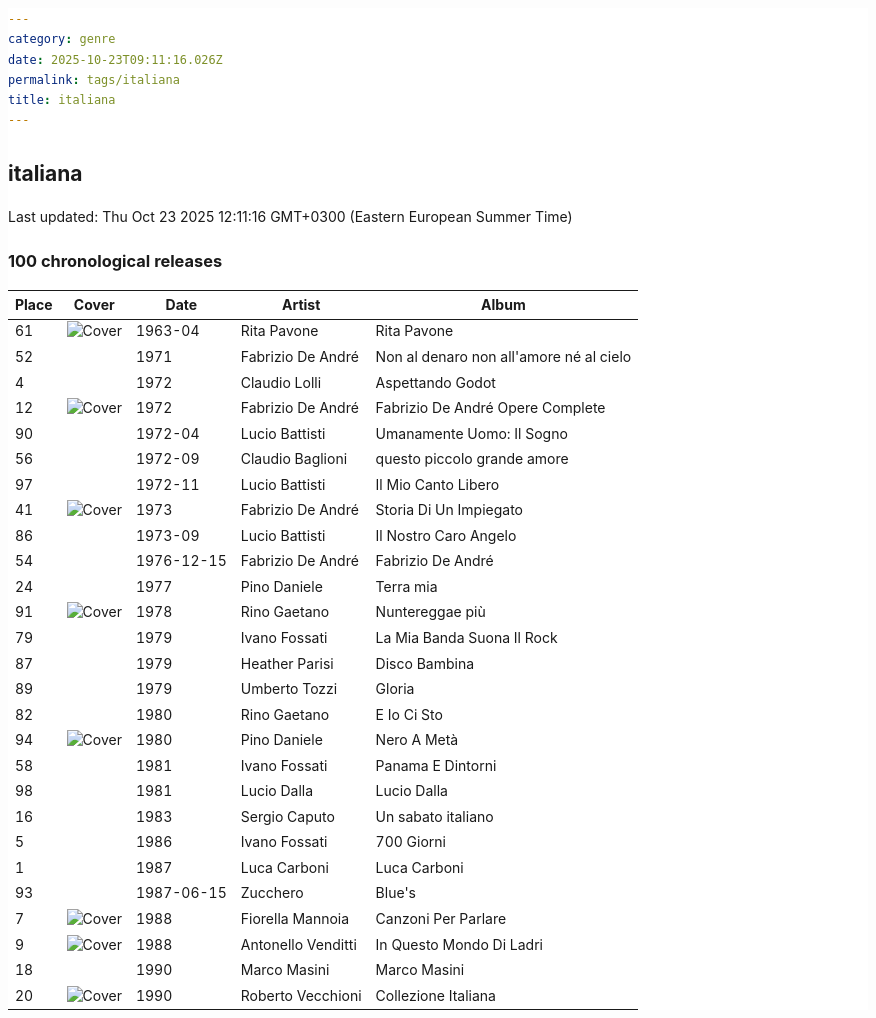 ```yaml
---
category: genre
date: 2025-10-23T09:11:16.026Z
permalink: tags/italiana
title: italiana
---
```


## italiana

Last updated: <time datetime="2025-10-23T09:11:16.026Z">Thu Oct 23 2025 12:11:16 GMT+0300 (Eastern European Summer Time)</time>

### 100 chronological releases

| Place | Cover | Date | Artist | Album |
|---|---|---|---|---|
| 61 | ![Cover](https://i.discogs.com/2MdEvEFrV7GkUR4KTSLTw1HYu9MbQ6gxtWdHJFeeZWA/rs:fit/g:sm/q:40/h:150/w:150/czM6Ly9kaXNjb2dz/LWRhdGFiYXNlLWlt/YWdlcy9SLTIxODE0/NDItMTI2ODQwNzY5/OC5qcGVn.jpeg) | 1963-04 | Rita Pavone | Rita Pavone |
| 52 |  | 1971 | Fabrizio De André | Non al denaro non all&#39;amore né al cielo |
| 4 |  | 1972 | Claudio Lolli | Aspettando Godot |
| 12 | ![Cover](https://i.discogs.com/EKxhzHgHrsT3v7E65mOSPuBR6G9cQtc4SynfLdbxEFI/rs:fit/g:sm/q:40/h:150/w:150/czM6Ly9kaXNjb2dz/LWRhdGFiYXNlLWlt/YWdlcy9SLTU0MDEy/MzQtMTQ5MzcyNzY3/MC02NjkyLmpwZWc.jpeg) | 1972 | Fabrizio De André | Fabrizio De André Opere Complete |
| 90 |  | 1972-04 | Lucio Battisti | Umanamente Uomo: Il Sogno |
| 56 |  | 1972-09 | Claudio Baglioni | questo piccolo grande amore |
| 97 |  | 1972-11 | Lucio Battisti | Il Mio Canto Libero |
| 41 | ![Cover](https://i.discogs.com/td5iHTVvoLBQTeHJ-5SpgX0ZPQkM6mPUopX9oz2pL-s/rs:fit/g:sm/q:40/h:150/w:150/czM6Ly9kaXNjb2dz/LWRhdGFiYXNlLWlt/YWdlcy9SLTE4NTEx/MTAtMTI0Nzc3ODEz/My5qcGVn.jpeg) | 1973 | Fabrizio De André | Storia Di Un Impiegato |
| 86 |  | 1973-09 | Lucio Battisti | Il Nostro Caro Angelo |
| 54 |  | 1976-12-15 | Fabrizio De André | Fabrizio De André |
| 24 |  | 1977 | Pino Daniele | Terra mia |
| 91 | ![Cover](https://i.discogs.com/t1Rc7iUaugYbvXwmkSyotkwyO9TFW8XVZSwo_zzMKHQ/rs:fit/g:sm/q:40/h:150/w:150/czM6Ly9kaXNjb2dz/LWRhdGFiYXNlLWlt/YWdlcy9SLTIyMjcz/MDktMTY4NzYyNjM5/My0xMTUzLmpwZWc.jpeg) | 1978 | Rino Gaetano | Nuntereggae più |
| 79 |  | 1979 | Ivano Fossati | La Mia Banda Suona Il Rock |
| 87 |  | 1979 | Heather Parisi | Disco Bambina |
| 89 |  | 1979 | Umberto Tozzi | Gloria |
| 82 |  | 1980 | Rino Gaetano | E Io Ci Sto |
| 94 | ![Cover](https://i.discogs.com/wjrBGaDOG1oHe1KAQT05Vc-apSsTdgUCL_qji73AAg8/rs:fit/g:sm/q:40/h:150/w:150/czM6Ly9kaXNjb2dz/LWRhdGFiYXNlLWlt/YWdlcy9SLTEyNDQ4/NTgtMTI4NTAwMzg1/Ni5qcGVn.jpeg) | 1980 | Pino Daniele | Nero A Metà |
| 58 |  | 1981 | Ivano Fossati | Panama E Dintorni |
| 98 |  | 1981 | Lucio Dalla | Lucio Dalla |
| 16 |  | 1983 | Sergio Caputo | Un sabato italiano |
| 5 |  | 1986 | Ivano Fossati | 700 Giorni |
| 1 |  | 1987 | Luca Carboni | Luca Carboni |
| 93 |  | 1987-06-15 | Zucchero | Blue&#39;s |
| 7 | ![Cover](https://i.discogs.com/h0lZMeDeeH8HPmWHsnV4us5XDBn5kKWEszS9D7efbH4/rs:fit/g:sm/q:40/h:150/w:150/czM6Ly9kaXNjb2dz/LWRhdGFiYXNlLWlt/YWdlcy9SLTE3OTk2/MjgtMTYyMzY2Mzcw/MS0zNDE1LmpwZWc.jpeg) | 1988 | Fiorella Mannoia | Canzoni Per Parlare |
| 9 | ![Cover](https://i.discogs.com/Nk-vxfPmxc32FS7j3ir3fWL_-51taWGL7eU4qgm_Gn4/rs:fit/g:sm/q:40/h:150/w:150/czM6Ly9kaXNjb2dz/LWRhdGFiYXNlLWlt/YWdlcy9SLTIxNDcx/MTctMTU0ODM1OTc2/OC01OTk5LmpwZWc.jpeg) | 1988 | Antonello Venditti | In Questo Mondo Di Ladri |
| 18 |  | 1990 | Marco Masini | Marco Masini |
| 20 | ![Cover](https://i.discogs.com/rfLZhqLlDHTHkkrCukqfNFiSFv1u4sQa55etT2U-SeE/rs:fit/g:sm/q:40/h:150/w:150/czM6Ly9kaXNjb2dz/LWRhdGFiYXNlLWlt/YWdlcy9SLTgwNzE1/NDctMTQ4NjQxNDIy/MS02ODYyLmpwZWc.jpeg) | 1990 | Roberto Vecchioni | Collezione Italiana |